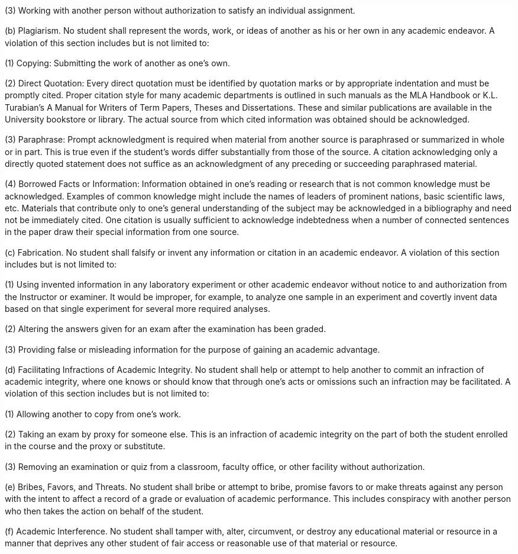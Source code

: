 (3) Working with another person without authorization to satisfy an individual assignment.

(b) Plagiarism. No student shall represent the words, work, or ideas of another as his or her own in any academic endeavor. A violation of this section includes but is not limited to:

(1)	Copying: Submitting the work of another as one’s own. 

(2)	Direct Quotation: Every direct quotation must be identified by quotation marks or by appropriate indentation and must be promptly cited. Proper citation style for many academic departments is outlined in such manuals as the MLA Handbook or K.L. Turabian’s A Manual for Writers of Term Papers, Theses and Dissertations. These and similar publications are available in the University bookstore or library. The actual source from which cited information was obtained should be acknowledged.

(3)	Paraphrase: Prompt acknowledgment is required when material from another source is paraphrased or summarized in whole or in part. This is true even if the student’s words differ substantially from those of the source. A citation acknowledging only a directly quoted statement does not suffice as an acknowledgment of any preceding or succeeding paraphrased material. 

(4)	Borrowed Facts or Information: Information obtained in one’s reading or research that is not common knowledge must be acknowledged. Examples of common knowledge might include the names of leaders of prominent nations, basic scientific laws, etc. Materials that contribute only to one’s general understanding of the subject may be acknowledged in a bibliography and need not be immediately cited. One citation is usually sufficient to acknowledge indebtedness when a number of connected sentences in the paper draw their special information from one source.

(c) Fabrication. No student shall falsify or invent any information or citation in an academic endeavor. A violation of this section includes but is not limited to:

(1)	Using invented information in any laboratory experiment or other academic endeavor without notice to and authorization from the Instructor or examiner. It would be improper, for example, to analyze one sample in an experiment and covertly invent data based on that single experiment for several more required analyses. 

(2)	Altering the answers given for an exam after the examination has been graded. 

(3)	Providing false or misleading information for the purpose of gaining an academic advantage.

(d)	Facilitating Infractions of Academic Integrity. No student shall help or attempt to help another to commit an infraction of academic integrity, where one knows or should know that through one’s acts or omissions such an infraction may be facilitated. A violation of this section includes but is not limited to:

(1)	Allowing another to copy from one’s work. 

(2)	Taking an exam by proxy for someone else. This is an infraction of academic integrity on the part of both the student enrolled in the course and the proxy or substitute. 

(3)	Removing an examination or quiz from a classroom, faculty office, or other facility without authorization.

(e)	Bribes, Favors, and Threats. No student shall bribe or attempt to bribe, promise favors to or make threats against any person with the intent to affect a record of a grade or evaluation of academic performance. This includes conspiracy with another person who then takes the action on behalf of the student.

(f)	Academic Interference. No student shall tamper with, alter, circumvent, or destroy any educational material or resource in a manner that deprives any other student of fair access or reasonable use of that material or resource. 
